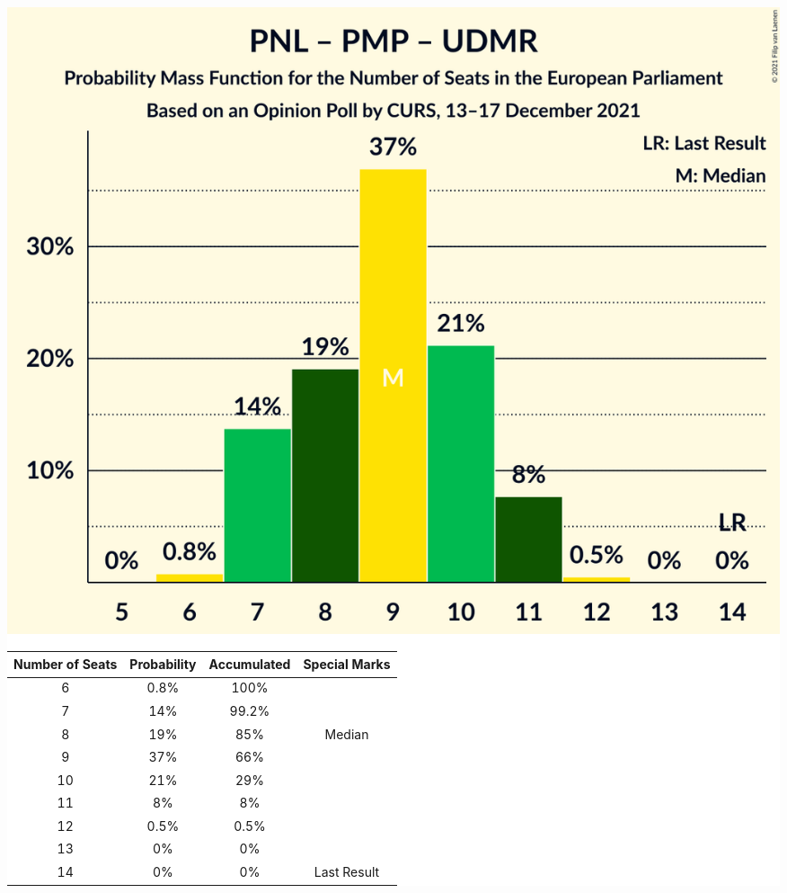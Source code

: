 ![Graph with seats probability mass function not yet produced](2021-12-17-CURS-coalitions-seats-pmf-pnl–pmp–udmr.png "Seats Probability Mass Function")

| Number of Seats | Probability | Accumulated | Special Marks |
|:---------------:|:-----------:|:-----------:|:-------------:|
| 6 | 0.8% | 100% |  |
| 7 | 14% | 99.2% |  |
| 8 | 19% | 85% | Median |
| 9 | 37% | 66% |  |
| 10 | 21% | 29% |  |
| 11 | 8% | 8% |  |
| 12 | 0.5% | 0.5% |  |
| 13 | 0% | 0% |  |
| 14 | 0% | 0% | Last Result |
